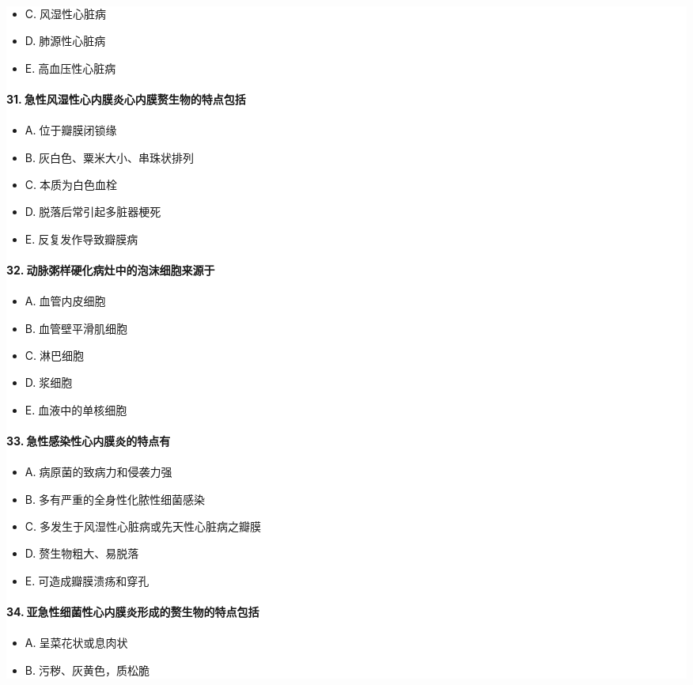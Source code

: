 * C. 风湿性心脏病

* D. 肺源性心脏病

* E. 高血压性心脏病







#### 31. 急性风湿性心内膜炎心内膜赘生物的特点包括

* A. 位于瓣膜闭锁缘

* B. 灰白色、粟米大小、串珠状排列

* C. 本质为白色血栓

* D. 脱落后常引起多脏器梗死

* E. 反复发作导致瓣膜病







#### 32. 动脉粥样硬化病灶中的泡沫细胞来源于

* A. 血管内皮细胞

* B. 血管壁平滑肌细胞

* C. 淋巴细胞

* D. 浆细胞

* E. 血液中的单核细胞







#### 33. 急性感染性心内膜炎的特点有

* A. 病原菌的致病力和侵袭力强

* B. 多有严重的全身性化脓性细菌感染

* C. 多发生于风湿性心脏病或先天性心脏病之瓣膜

* D. 赘生物粗大、易脱落

* E. 可造成瓣膜溃疡和穿孔







#### 34. 亚急性细菌性心内膜炎形成的赘生物的特点包括

* A. 呈菜花状或息肉状

* B. 污秽、灰黄色，质松脆
